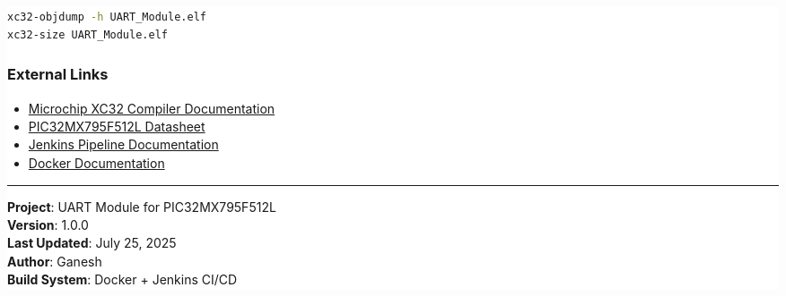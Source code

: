 ```bash
xc32-objdump -h UART_Module.elf
xc32-size UART_Module.elf
```

### External Links
- [Microchip XC32 Compiler Documentation](https://www.microchip.com/xc32)
- [PIC32MX795F512L Datasheet](https://www.microchip.com/pic32mx)
- [Jenkins Pipeline Documentation](https://jenkins.io/doc/book/pipeline/)
- [Docker Documentation](https://docs.docker.com/)

---

**Project**: UART Module for PIC32MX795F512L  
**Version**: 1.0.0  
**Last Updated**: July 25, 2025  
**Author**: Ganesh  
**Build System**: Docker + Jenkins CI/CD
